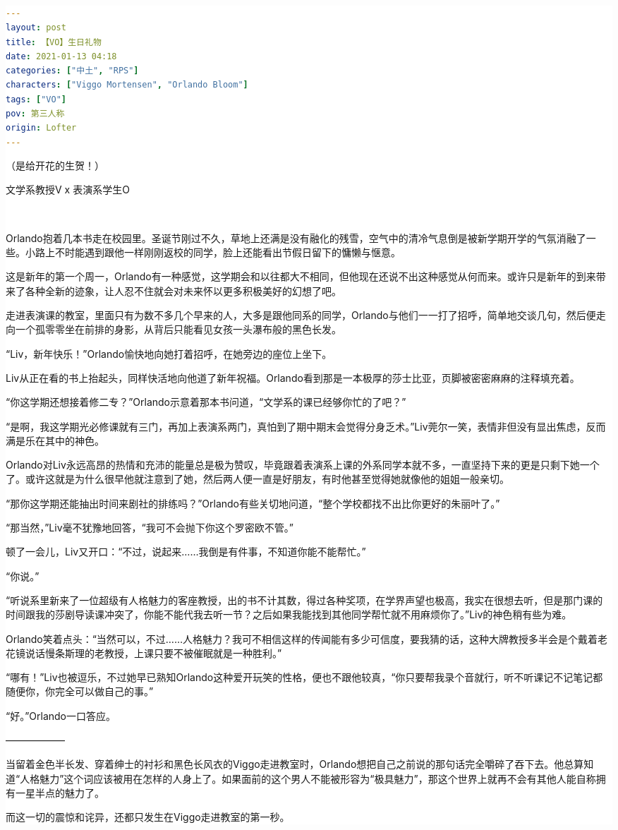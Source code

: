 ```yaml
---
layout: post
title: 【VO】生日礼物
date: 2021-01-13 04:18
categories: ["中土", "RPS"]
characters: ["Viggo Mortensen", "Orlando Bloom"]
tags: ["VO"]
pov: 第三人称
origin: Lofter
---
```


（是给开花的生贺！）

文学系教授V x 表演系学生O

<br>

Orlando抱着几本书走在校园里。圣诞节刚过不久，草地上还满是没有融化的残雪，空气中的清冷气息倒是被新学期开学的气氛消融了一些。小路上不时能遇到跟他一样刚刚返校的同学，脸上还能看出节假日留下的慵懒与惬意。

这是新年的第一个周一，Orlando有一种感觉，这学期会和以往都大不相同，但他现在还说不出这种感觉从何而来。或许只是新年的到来带来了各种全新的迹象，让人忍不住就会对未来怀以更多积极美好的幻想了吧。

走进表演课的教室，里面只有为数不多几个早来的人，大多是跟他同系的同学，Orlando与他们一一打了招呼，简单地交谈几句，然后便走向一个孤零零坐在前排的身影，从背后只能看见女孩一头瀑布般的黑色长发。

“Liv，新年快乐！”Orlando愉快地向她打着招呼，在她旁边的座位上坐下。

Liv从正在看的书上抬起头，同样快活地向他道了新年祝福。Orlando看到那是一本极厚的莎士比亚，页脚被密密麻麻的注释填充着。

“你这学期还想接着修二专？”Orlando示意着那本书问道，“文学系的课已经够你忙的了吧？”

“是啊，我这学期光必修课就有三门，再加上表演系两门，真怕到了期中期末会觉得分身乏术。”Liv莞尔一笑，表情非但没有显出焦虑，反而满是乐在其中的神色。

Orlando对Liv永远高昂的热情和充沛的能量总是极为赞叹，毕竟跟着表演系上课的外系同学本就不多，一直坚持下来的更是只剩下她一个了。或许这就是为什么很早他就注意到了她，然后两人便一直是好朋友，有时他甚至觉得她就像他的姐姐一般亲切。

“那你这学期还能抽出时间来剧社的排练吗？”Orlando有些关切地问道，“整个学校都找不出比你更好的朱丽叶了。”

“那当然，”Liv毫不犹豫地回答，“我可不会抛下你这个罗密欧不管。”

顿了一会儿，Liv又开口：“不过，说起来……我倒是有件事，不知道你能不能帮忙。”

“你说。”

“听说系里新来了一位超级有人格魅力的客座教授，出的书不计其数，得过各种奖项，在学界声望也极高，我实在很想去听，但是那门课的时间跟我的莎剧导读课冲突了，你能不能代我去听一节？之后如果我能找到其他同学帮忙就不用麻烦你了。”Liv的神色稍有些为难。

Orlando笑着点头：“当然可以，不过……人格魅力？我可不相信这样的传闻能有多少可信度，要我猜的话，这种大牌教授多半会是个戴着老花镜说话慢条斯理的老教授，上课只要不被催眠就是一种胜利。”

“哪有！”Liv也被逗乐，不过她早已熟知Orlando这种爱开玩笑的性格，便也不跟他较真，“你只要帮我录个音就行，听不听课记不记笔记都随便你，你完全可以做自己的事。”

“好。”Orlando一口答应。

——————

当留着金色半长发、穿着绅士的衬衫和黑色长风衣的Viggo走进教室时，Orlando想把自己之前说的那句话完全嚼碎了吞下去。他总算知道“人格魅力”这个词应该被用在怎样的人身上了。如果面前的这个男人不能被形容为“极具魅力”，那这个世界上就再不会有其他人能自称拥有一星半点的魅力了。

而这一切的震惊和诧异，还都只发生在Viggo走进教室的第一秒。
